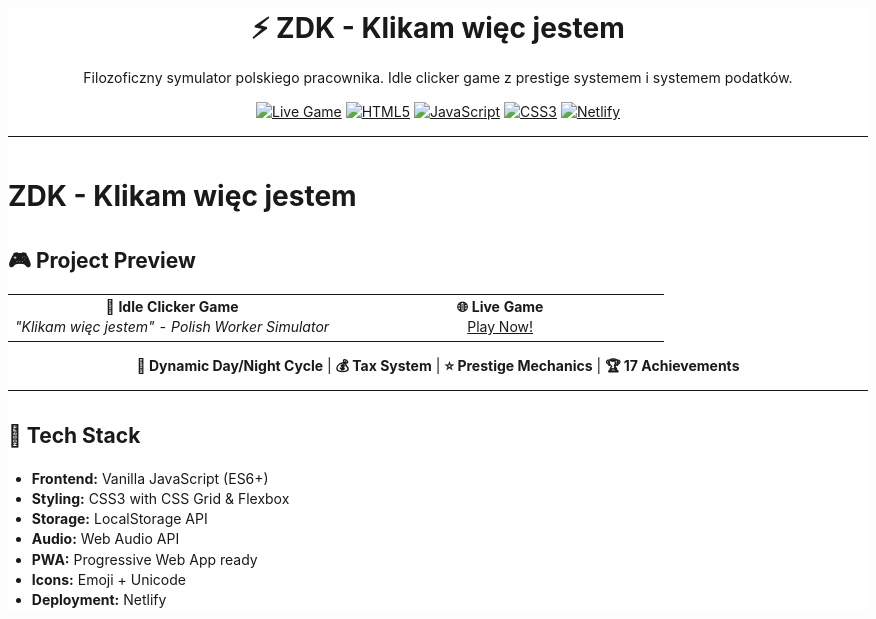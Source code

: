<div align="center">
  <h1>⚡ ZDK - Klikam więc jestem</h1>
  <p>Filozoficzny symulator polskiego pracownika. Idle clicker game z prestige systemem i systemem podatków.</p>

[![Live Game](https://img.shields.io/badge/Play-klikam--wiec--jestem.netlify.app-success?style=for-the-badge)](https://klikam-wiec-jestem.netlify.app)
[![HTML5](https://img.shields.io/badge/HTML5-E34F26?style=for-the-badge&logo=html5&logoColor=white)](https://developer.mozilla.org/en-US/docs/Web/HTML)
[![JavaScript](https://img.shields.io/badge/JavaScript-F7DF1E?style=for-the-badge&logo=javascript&logoColor=black)](https://developer.mozilla.org/en-US/docs/Web/JavaScript)
[![CSS3](https://img.shields.io/badge/CSS3-1572B6?style=for-the-badge&logo=css3&logoColor=white)](https://developer.mozilla.org/en-US/docs/Web/CSS)
[![Netlify](https://img.shields.io/badge/Netlify-00C7B7?style=for-the-badge&logo=netlify&logoColor=white)](https://netlify.com/)
</div>

---

# ZDK - Klikam więc jestem

## 🎮 Project Preview

<div align="center">
  <table>
    <tr>
      <td align="center" width="50%">
        <strong>🎯 Idle Clicker Game</strong>
        <br/>
        <em>"Klikam więc jestem" - Polish Worker Simulator</em>
      </td>
      <td align="center" width="50%">
        <strong>🌐 Live Game</strong>
        <br/>
        <a href="https://klikam-wiec-jestem.netlify.app">Play Now!</a>
      </td>
    </tr>
  </table>

**🎨 Dynamic Day/Night Cycle** | **💰 Tax System** | **⭐ Prestige Mechanics** | **🏆 17 Achievements**
</div>

---

## 🚀 Tech Stack

- **Frontend:** Vanilla JavaScript (ES6+)
- **Styling:** CSS3 with CSS Grid & Flexbox
- **Storage:** LocalStorage API
- **Audio:** Web Audio API
- **PWA:** Progressive Web App ready
- **Icons:** Emoji + Unicode
- **Deployment:** Netlify
